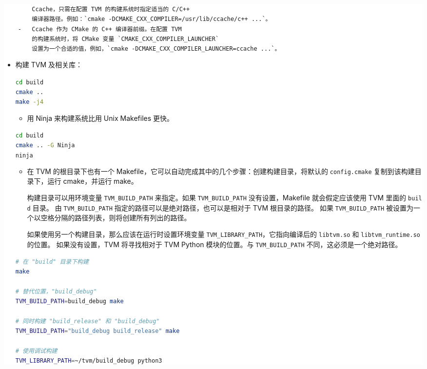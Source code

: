             Ccache，只需在配置 TVM 的构建系统时指定适当的 C/C++
            编译器路径。例如：`cmake -DCMAKE_CXX_COMPILER=/usr/lib/ccache/c++ ...`。
        -   Ccache 作为 CMake 的 C++ 编译器前缀。在配置 TVM
            的构建系统时，将 CMake 变量 `CMAKE_CXX_COMPILER_LAUNCHER`
            设置为一个合适的值，例如，`cmake -DCMAKE_CXX_COMPILER_LAUNCHER=ccache ...`。

-   构建 TVM 及相关库：

    ``` bash
    cd build
    cmake ..
    make -j4
    ```

    -   用 Ninja 来构建系统比用 Unix Makefiles 更快。

    ``` bash
    cd build
    cmake .. -G Ninja
    ninja
    ```

    -   在 TVM 的根目录下也有一个
        Makefile，它可以自动完成其中的几个步骤：创建构建目录，将默认的
        `config.cmake` 复制到该构建目录下，运行 cmake，并运行 make。

        构建目录可以用环境变量 `TVM_BUILD_PATH` 来指定。如果
        `TVM_BUILD_PATH` 没有设置，Makefile 就会假定应该使用 TVM 里面的
        `build` 目录。 由 `TVM_BUILD_PATH`
        指定的路径可以是绝对路径，也可以是相对于 TVM 根目录的路径。 如果
        `TVM_BUILD_PATH`
        被设置为一个以空格分隔的路径列表，则将创建所有列出的路径。

        如果使用另一个构建目录，那么应该在运行时设置环境变量
        `TVM_LIBRARY_PATH`，它指向编译后的 `libtvm.so` 和
        `libtvm_runtime.so` 的位置。 如果没有设置，TVM 将寻找相对于 TVM
        Python 模块的位置。与 `TVM_BUILD_PATH`
        不同，这必须是一个绝对路径。

    ``` bash
    # 在 "build" 目录下构建
    make

    # 替代位置，"build_debug"
    TVM_BUILD_PATH=build_debug make

    # 同时构建 "build_release" 和 "build_debug"
    TVM_BUILD_PATH="build_debug build_release" make

    # 使用调试构建
    TVM_LIBRARY_PATH=~/tvm/build_debug python3
    ```
